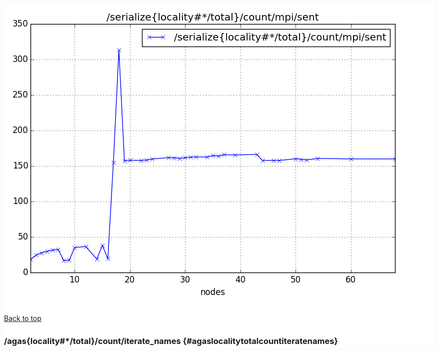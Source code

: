 [![/serialize{locality#*/total}/count/mpi/sent](/assets/2015-04-10-1d_stencil_8-472bcca415-0/serialize_locality___total__count_mpi_sent.png)](/assets/2015-04-10-1d_stencil_8-472bcca415-0/serialize_locality___total__count_mpi_sent.png "serialize_locality___total__count_mpi_sent.png")

[Back to top](#figures)

### /agas{locality#*/total}/count/iterate_names {#agaslocalitytotalcountiteratenames}